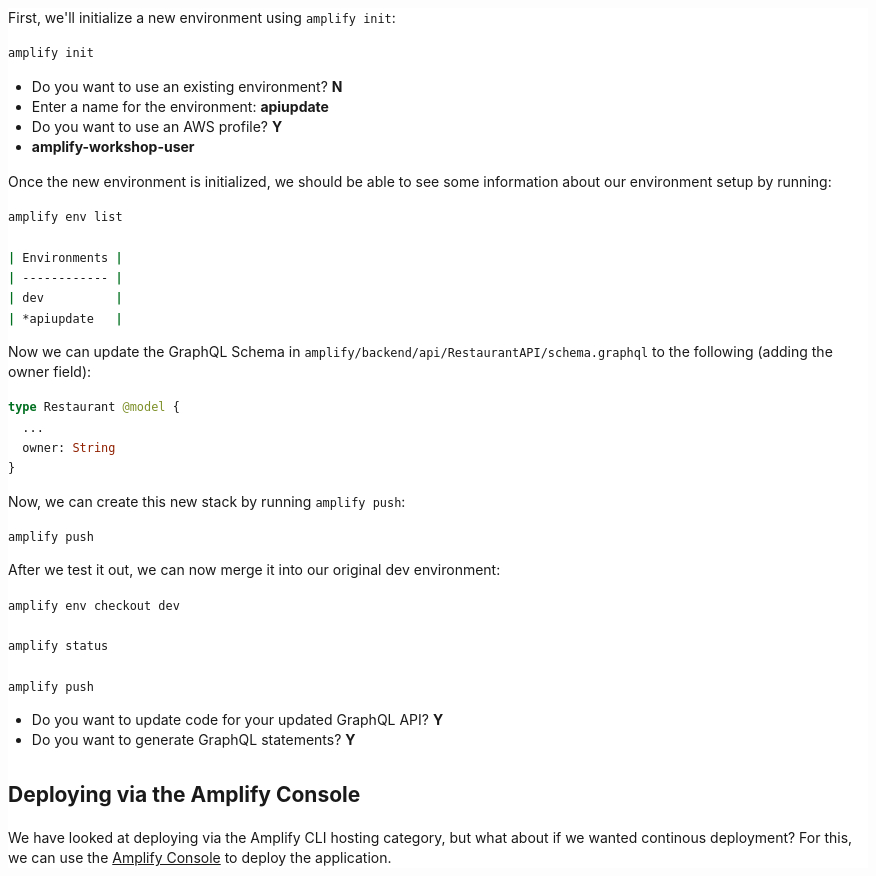 First, we'll initialize a new environment using `amplify init`:

```sh
amplify init
```

- Do you want to use an existing environment? __N__
- Enter a name for the environment: __apiupdate__
- Do you want to use an AWS profile? __Y__
- __amplify-workshop-user__

Once the new environment is initialized, we should be able to see some information about our environment setup by running:

```sh
amplify env list

| Environments |
| ------------ |
| dev          |
| *apiupdate   |
```

Now we can update the GraphQL Schema in `amplify/backend/api/RestaurantAPI/schema.graphql` to the following (adding the owner field):

```graphql
type Restaurant @model {
  ...
  owner: String
}
```

Now, we can create this new stack by running `amplify push`:

```sh
amplify push
```

After we test it out, we can now merge it into our original dev environment:

```sh
amplify env checkout dev

amplify status

amplify push
```

- Do you want to update code for your updated GraphQL API? __Y__
- Do you want to generate GraphQL statements? __Y__


## Deploying via the Amplify Console

We have looked at deploying via the Amplify CLI hosting category, but what about if we wanted continous deployment? For this, we can use the [Amplify Console](https://aws.amazon.com/amplify/console/) to deploy the application.
